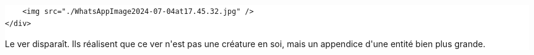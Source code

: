         <img src="./WhatsAppImage2024-07-04at17.45.32.jpg" />
    </div>
</div>

Le ver disparaît. Ils réalisent que ce ver n'est pas une créature en soi, mais un appendice d'une entité bien plus grande.


<div class="img-right">